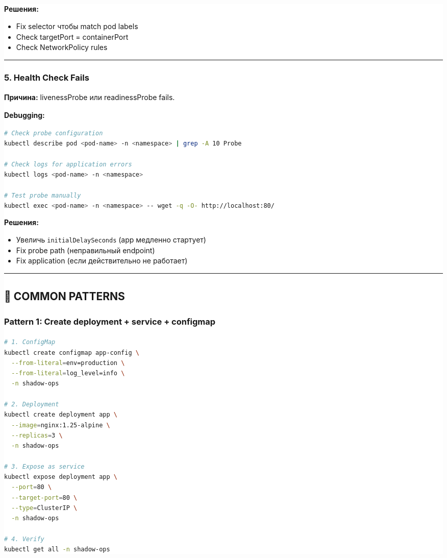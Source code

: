 **Решения:**
- Fix selector чтобы match pod labels
- Check targetPort = containerPort
- Check NetworkPolicy rules

---

### 5. Health Check Fails

**Причина:** livenessProbe или readinessProbe fails.

**Debugging:**
```bash
# Check probe configuration
kubectl describe pod <pod-name> -n <namespace> | grep -A 10 Probe

# Check logs for application errors
kubectl logs <pod-name> -n <namespace>

# Test probe manually
kubectl exec <pod-name> -n <namespace> -- wget -q -O- http://localhost:80/
```

**Решения:**
- Увеличь `initialDelaySeconds` (app медленно стартует)
- Fix probe path (неправильный endpoint)
- Fix application (если действительно не работает)

---

## 🎯 COMMON PATTERNS

### Pattern 1: Create deployment + service + configmap

```bash
# 1. ConfigMap
kubectl create configmap app-config \
  --from-literal=env=production \
  --from-literal=log_level=info \
  -n shadow-ops

# 2. Deployment
kubectl create deployment app \
  --image=nginx:1.25-alpine \
  --replicas=3 \
  -n shadow-ops

# 3. Expose as service
kubectl expose deployment app \
  --port=80 \
  --target-port=80 \
  --type=ClusterIP \
  -n shadow-ops

# 4. Verify
kubectl get all -n shadow-ops
```
